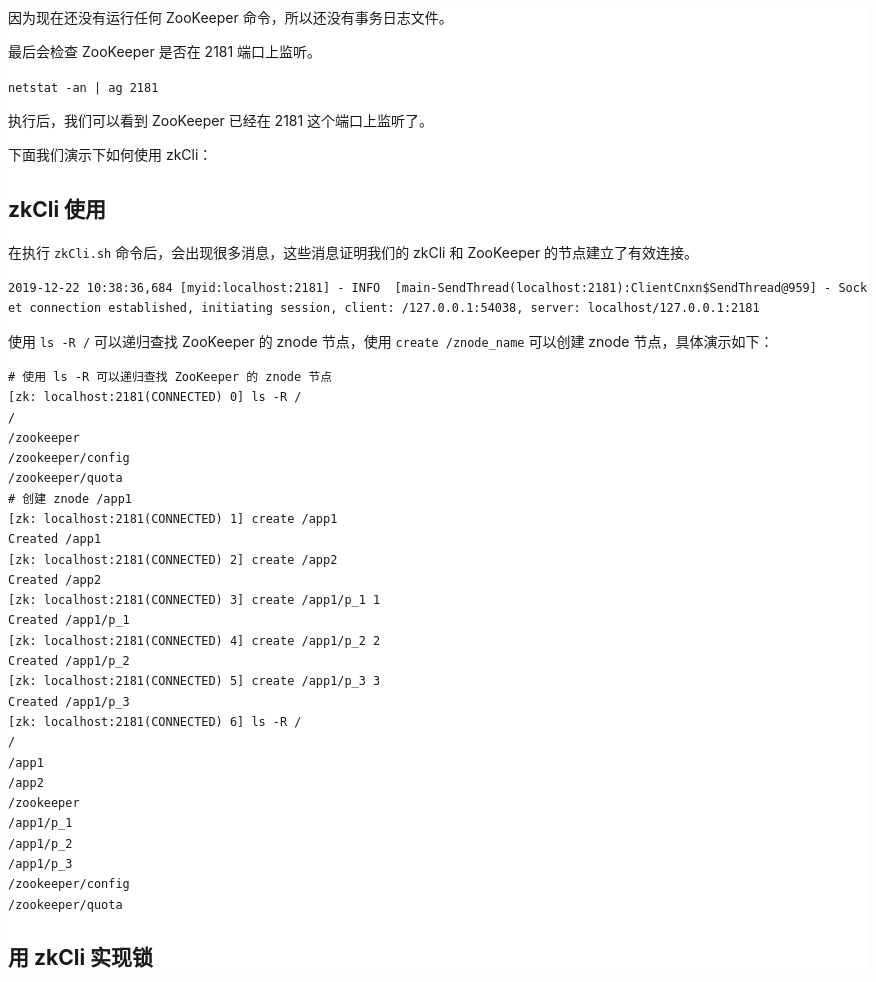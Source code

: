 因为现在还没有运行任何 ZooKeeper 命令，所以还没有事务日志文件。

最后会检查 ZooKeeper 是否在 2181 端口上监听。

```
netstat -an | ag 2181
```

执行后，我们可以看到 ZooKeeper 已经在 2181 这个端口上监听了。

下面我们演示下如何使用 zkCli：

## zkCli 使用

在执行 `zkCli.sh` 命令后，会出现很多消息，这些消息证明我们的 zkCli 和 ZooKeeper 的节点建立了有效连接。

```text
2019-12-22 10:38:36,684 [myid:localhost:2181] - INFO  [main-SendThread(localhost:2181):ClientCnxn$SendThread@959] - Socket connection established, initiating session, client: /127.0.0.1:54038, server: localhost/127.0.0.1:2181
```

使用 `ls -R /` 可以递归查找 ZooKeeper 的 znode 节点，使用 `create /znode_name` 可以创建 znode 节点，具体演示如下：

```text
# 使用 ls -R 可以递归查找 ZooKeeper 的 znode 节点
[zk: localhost:2181(CONNECTED) 0] ls -R /
/
/zookeeper
/zookeeper/config
/zookeeper/quota
# 创建 znode /app1
[zk: localhost:2181(CONNECTED) 1] create /app1
Created /app1
[zk: localhost:2181(CONNECTED) 2] create /app2
Created /app2
[zk: localhost:2181(CONNECTED) 3] create /app1/p_1 1
Created /app1/p_1
[zk: localhost:2181(CONNECTED) 4] create /app1/p_2 2
Created /app1/p_2
[zk: localhost:2181(CONNECTED) 5] create /app1/p_3 3
Created /app1/p_3
[zk: localhost:2181(CONNECTED) 6] ls -R /
/
/app1
/app2
/zookeeper
/app1/p_1
/app1/p_2
/app1/p_3
/zookeeper/config
/zookeeper/quota
```

## 用 zkCli 实现锁
